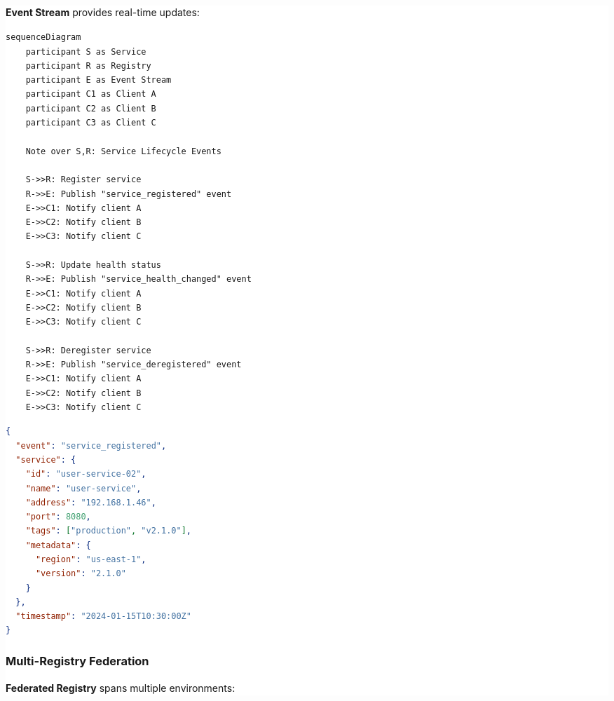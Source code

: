 **Event Stream** provides real-time updates:

```mermaid
sequenceDiagram
    participant S as Service
    participant R as Registry
    participant E as Event Stream
    participant C1 as Client A
    participant C2 as Client B
    participant C3 as Client C
    
    Note over S,R: Service Lifecycle Events
    
    S->>R: Register service
    R->>E: Publish "service_registered" event
    E->>C1: Notify client A
    E->>C2: Notify client B
    E->>C3: Notify client C
    
    S->>R: Update health status
    R->>E: Publish "service_health_changed" event
    E->>C1: Notify client A
    E->>C2: Notify client B
    E->>C3: Notify client C
    
    S->>R: Deregister service
    R->>E: Publish "service_deregistered" event
    E->>C1: Notify client A
    E->>C2: Notify client B
    E->>C3: Notify client C
```

```json
{
  "event": "service_registered",
  "service": {
    "id": "user-service-02",
    "name": "user-service",
    "address": "192.168.1.46",
    "port": 8080,
    "tags": ["production", "v2.1.0"],
    "metadata": {
      "region": "us-east-1",
      "version": "2.1.0"
    }
  },
  "timestamp": "2024-01-15T10:30:00Z"
}
```

### Multi-Registry Federation

**Federated Registry** spans multiple environments:
